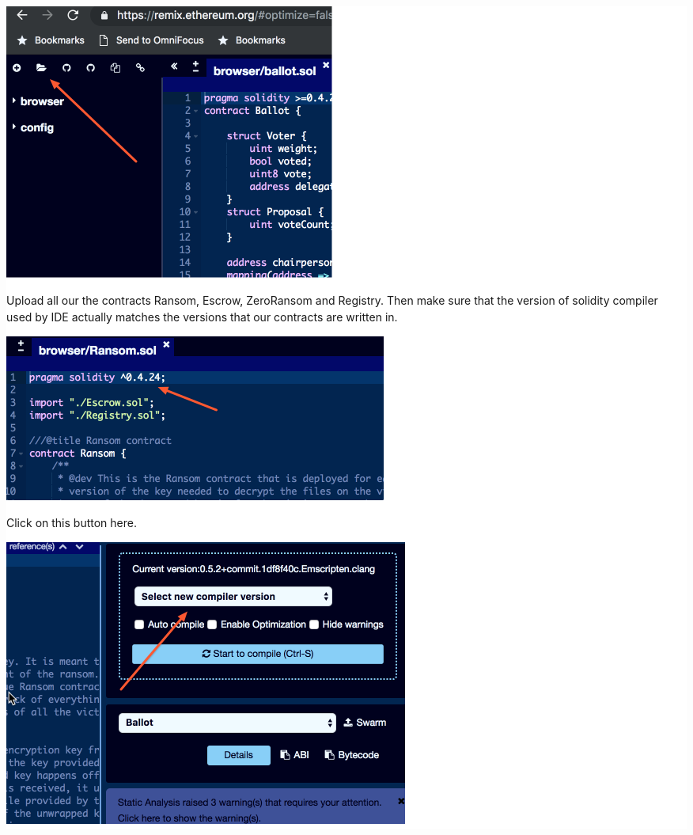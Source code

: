 ![screeen](./upload_contracts.png)

Upload all our the contracts Ransom, Escrow,  ZeroRansom and Registry. Then make sure that the version of solidity compiler used by IDE actually matches the versions that our contracts are written in.

![screen](./contract_sol_source.png)

Click on this button here.

![screen](./set_sol_version.png)
